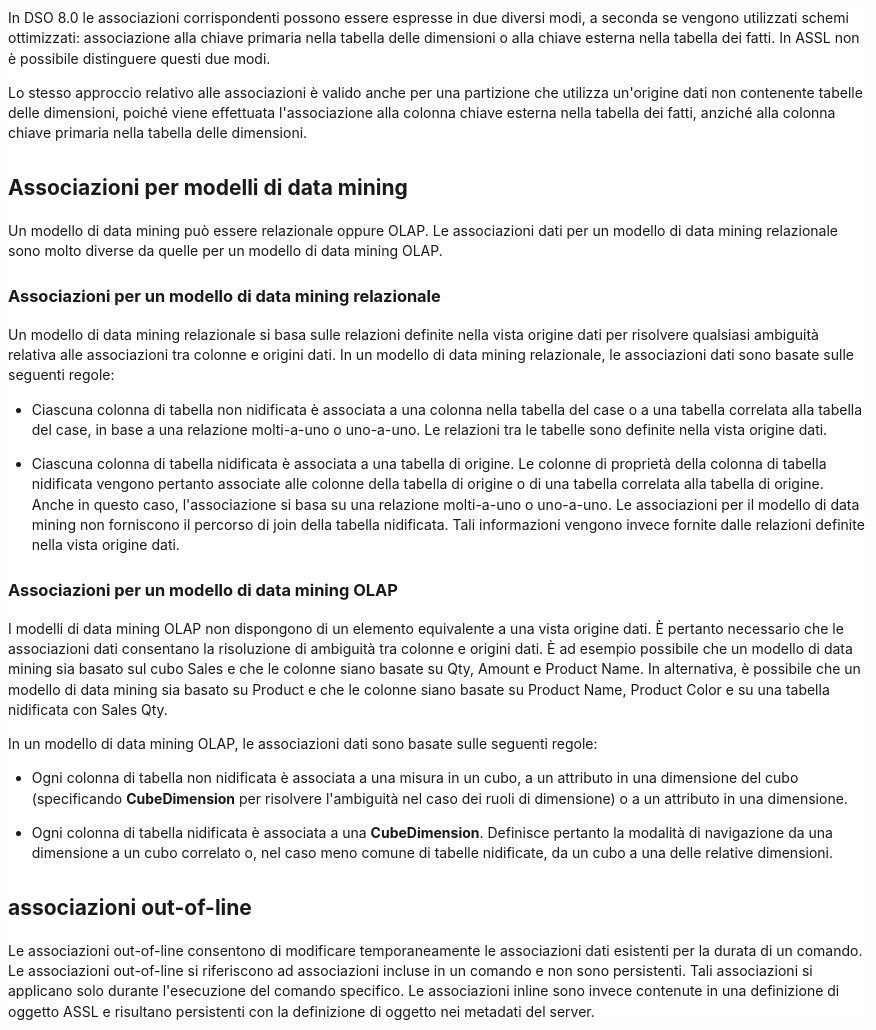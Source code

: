  In DSO 8.0 le associazioni corrispondenti possono essere espresse in due diversi modi, a seconda se vengono utilizzati schemi ottimizzati: associazione alla chiave primaria nella tabella delle dimensioni o alla chiave esterna nella tabella dei fatti. In ASSL non è possibile distinguere questi due modi.  
  
 Lo stesso approccio relativo alle associazioni è valido anche per una partizione che utilizza un'origine dati non contenente tabelle delle dimensioni, poiché viene effettuata l'associazione alla colonna chiave esterna nella tabella dei fatti, anziché alla colonna chiave primaria nella tabella delle dimensioni.  
  
## <a name="bindings-for-mining-models"></a>Associazioni per modelli di data mining  
 Un modello di data mining può essere relazionale oppure OLAP. Le associazioni dati per un modello di data mining relazionale sono molto diverse da quelle per un modello di data mining OLAP.  
  
### <a name="bindings-for-a-relational-mining-model"></a>Associazioni per un modello di data mining relazionale  
 Un modello di data mining relazionale si basa sulle relazioni definite nella vista origine dati per risolvere qualsiasi ambiguità relativa alle associazioni tra colonne e origini dati. In un modello di data mining relazionale, le associazioni dati sono basate sulle seguenti regole:  
  
-   Ciascuna colonna di tabella non nidificata è associata a una colonna nella tabella del case o a una tabella correlata alla tabella del case, in base a una relazione molti-a-uno o uno-a-uno. Le relazioni tra le tabelle sono definite nella vista origine dati.  
  
-   Ciascuna colonna di tabella nidificata è associata a una tabella di origine. Le colonne di proprietà della colonna di tabella nidificata vengono pertanto associate alle colonne della tabella di origine o di una tabella correlata alla tabella di origine. Anche in questo caso, l'associazione si basa su una relazione molti-a-uno o uno-a-uno. Le associazioni per il modello di data mining non forniscono il percorso di join della tabella nidificata. Tali informazioni vengono invece fornite dalle relazioni definite nella vista origine dati.  
  
### <a name="bindings-for-an-olap-mining-model"></a>Associazioni per un modello di data mining OLAP  
 I modelli di data mining OLAP non dispongono di un elemento equivalente a una vista origine dati. È pertanto necessario che le associazioni dati consentano la risoluzione di ambiguità tra colonne e origini dati. È ad esempio possibile che un modello di data mining sia basato sul cubo Sales e che le colonne siano basate su Qty, Amount e Product Name. In alternativa, è possibile che un modello di data mining sia basato su Product e che le colonne siano basate su Product Name, Product Color e su una tabella nidificata con Sales Qty.  
  
 In un modello di data mining OLAP, le associazioni dati sono basate sulle seguenti regole:  
  
-   Ogni colonna di tabella non nidificata è associata a una misura in un cubo, a un attributo in una dimensione del cubo (specificando **CubeDimension** per risolvere l'ambiguità nel caso dei ruoli di dimensione) o a un attributo in una dimensione.  
  
-   Ogni colonna di tabella nidificata è associata a una **CubeDimension**. Definisce pertanto la modalità di navigazione da una dimensione a un cubo correlato o, nel caso meno comune di tabelle nidificate, da un cubo a una delle relative dimensioni.  
  
## <a name="out-of-line-bindings"></a>associazioni out-of-line  
 Le associazioni out-of-line consentono di modificare temporaneamente le associazioni dati esistenti per la durata di un comando. Le associazioni out-of-line si riferiscono ad associazioni incluse in un comando e non sono persistenti. Tali associazioni si applicano solo durante l'esecuzione del comando specifico. Le associazioni inline sono invece contenute in una definizione di oggetto ASSL e risultano persistenti con la definizione di oggetto nei metadati del server.  
  